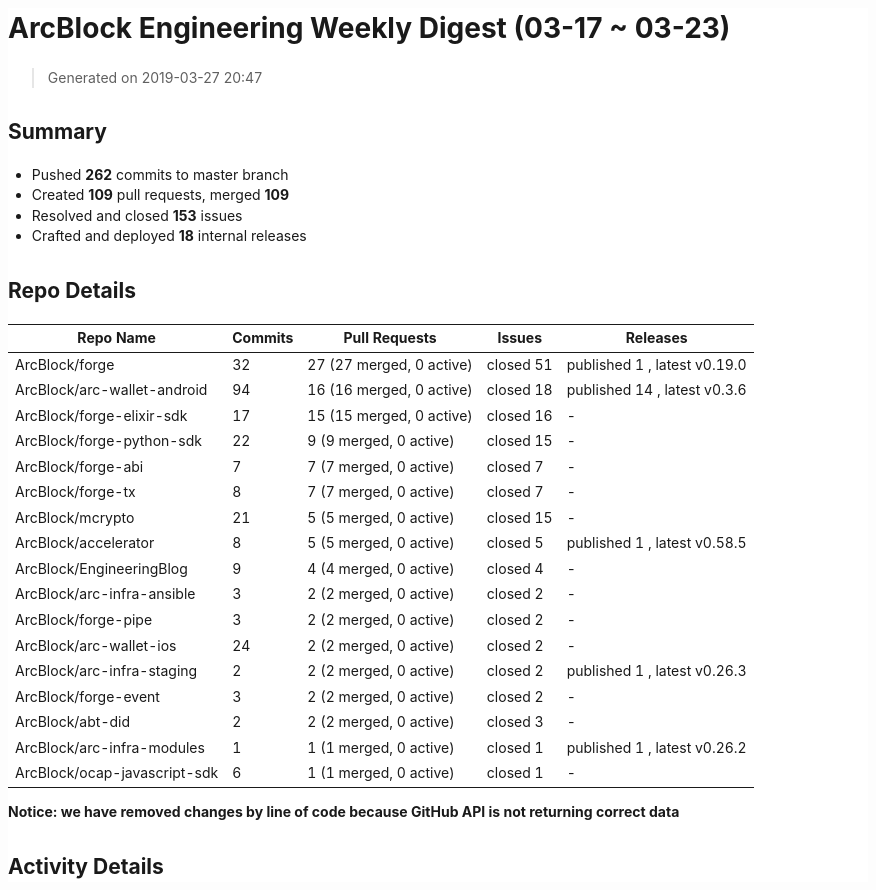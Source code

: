 # ArcBlock Engineering Weekly Digest (03-17 ~ 03-23)

> Generated on 2019-03-27 20:47

## Summary

* Pushed **262** commits to master branch
* Created **109** pull requests, merged **109**
* Resolved and closed **153** issues
* Crafted and deployed **18** internal releases

## Repo Details

| Repo Name                    | Commits | Pull Requests            | Issues    | Releases                     |
| ---------------------------- | ------- | ------------------------ | --------- | ---------------------------- |
| ArcBlock/forge               | 32      | 27 (27 merged, 0 active) | closed 51 | published 1 , latest v0.19.0 |
| ArcBlock/arc-wallet-android  | 94      | 16 (16 merged, 0 active) | closed 18 | published 14 , latest v0.3.6 |
| ArcBlock/forge-elixir-sdk    | 17      | 15 (15 merged, 0 active) | closed 16 | -                            |
| ArcBlock/forge-python-sdk    | 22      | 9 (9 merged, 0 active)   | closed 15 | -                            |
| ArcBlock/forge-abi           | 7       | 7 (7 merged, 0 active)   | closed 7  | -                            |
| ArcBlock/forge-tx            | 8       | 7 (7 merged, 0 active)   | closed 7  | -                            |
| ArcBlock/mcrypto             | 21      | 5 (5 merged, 0 active)   | closed 15 | -                            |
| ArcBlock/accelerator         | 8       | 5 (5 merged, 0 active)   | closed 5  | published 1 , latest v0.58.5 |
| ArcBlock/EngineeringBlog     | 9       | 4 (4 merged, 0 active)   | closed 4  | -                            |
| ArcBlock/arc-infra-ansible   | 3       | 2 (2 merged, 0 active)   | closed 2  | -                            |
| ArcBlock/forge-pipe          | 3       | 2 (2 merged, 0 active)   | closed 2  | -                            |
| ArcBlock/arc-wallet-ios      | 24      | 2 (2 merged, 0 active)   | closed 2  | -                            |
| ArcBlock/arc-infra-staging   | 2       | 2 (2 merged, 0 active)   | closed 2  | published 1 , latest v0.26.3 |
| ArcBlock/forge-event         | 3       | 2 (2 merged, 0 active)   | closed 2  | -                            |
| ArcBlock/abt-did             | 2       | 2 (2 merged, 0 active)   | closed 3  | -                            |
| ArcBlock/arc-infra-modules   | 1       | 1 (1 merged, 0 active)   | closed 1  | published 1 , latest v0.26.2 |
| ArcBlock/ocap-javascript-sdk | 6       | 1 (1 merged, 0 active)   | closed 1  | -                            |

**Notice: we have removed changes by line of code because GitHub API is not returning correct data**

## Activity Details
